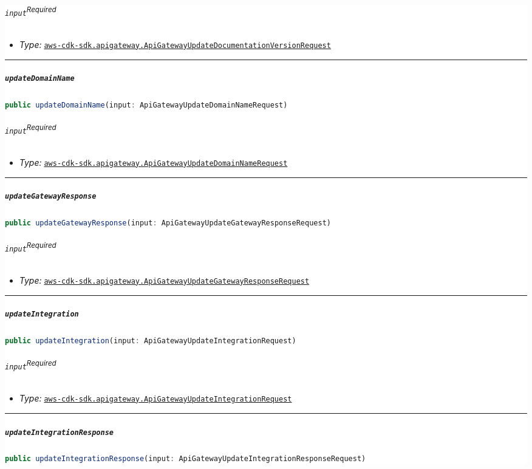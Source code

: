 ###### `input`<sup>Required</sup> <a name="aws-cdk-sdk.apigateway.ApiGatewayClient.parameter.input"></a>

- *Type:* [`aws-cdk-sdk.apigateway.ApiGatewayUpdateDocumentationVersionRequest`](#aws-cdk-sdk.apigateway.ApiGatewayUpdateDocumentationVersionRequest)

---

##### `updateDomainName` <a name="aws-cdk-sdk.apigateway.ApiGatewayClient.updateDomainName"></a>

```typescript
public updateDomainName(input: ApiGatewayUpdateDomainNameRequest)
```

###### `input`<sup>Required</sup> <a name="aws-cdk-sdk.apigateway.ApiGatewayClient.parameter.input"></a>

- *Type:* [`aws-cdk-sdk.apigateway.ApiGatewayUpdateDomainNameRequest`](#aws-cdk-sdk.apigateway.ApiGatewayUpdateDomainNameRequest)

---

##### `updateGatewayResponse` <a name="aws-cdk-sdk.apigateway.ApiGatewayClient.updateGatewayResponse"></a>

```typescript
public updateGatewayResponse(input: ApiGatewayUpdateGatewayResponseRequest)
```

###### `input`<sup>Required</sup> <a name="aws-cdk-sdk.apigateway.ApiGatewayClient.parameter.input"></a>

- *Type:* [`aws-cdk-sdk.apigateway.ApiGatewayUpdateGatewayResponseRequest`](#aws-cdk-sdk.apigateway.ApiGatewayUpdateGatewayResponseRequest)

---

##### `updateIntegration` <a name="aws-cdk-sdk.apigateway.ApiGatewayClient.updateIntegration"></a>

```typescript
public updateIntegration(input: ApiGatewayUpdateIntegrationRequest)
```

###### `input`<sup>Required</sup> <a name="aws-cdk-sdk.apigateway.ApiGatewayClient.parameter.input"></a>

- *Type:* [`aws-cdk-sdk.apigateway.ApiGatewayUpdateIntegrationRequest`](#aws-cdk-sdk.apigateway.ApiGatewayUpdateIntegrationRequest)

---

##### `updateIntegrationResponse` <a name="aws-cdk-sdk.apigateway.ApiGatewayClient.updateIntegrationResponse"></a>

```typescript
public updateIntegrationResponse(input: ApiGatewayUpdateIntegrationResponseRequest)
```

